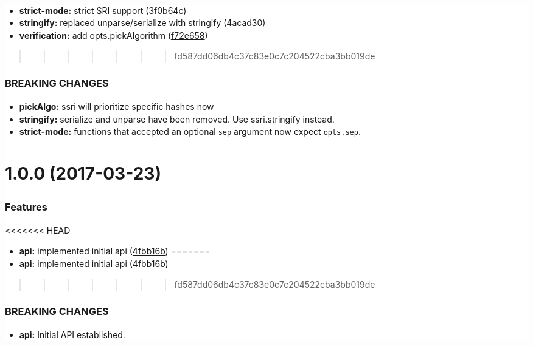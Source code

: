 * **strict-mode:** strict SRI support ([3f0b64c](https://github.com/npm/ssri/commit/3f0b64c))
* **stringify:** replaced unparse/serialize with stringify ([4acad30](https://github.com/npm/ssri/commit/4acad30))
* **verification:** add opts.pickAlgorithm ([f72e658](https://github.com/npm/ssri/commit/f72e658))
>>>>>>> fd587dd06db4c37c83e0c7c204522cba3bb019de


### BREAKING CHANGES

* **pickAlgo:** ssri will prioritize specific hashes now
* **stringify:** serialize and unparse have been removed. Use ssri.stringify instead.
* **strict-mode:** functions that accepted an optional `sep` argument now expect `opts.sep`.



<a name="1.0.0"></a>
# 1.0.0 (2017-03-23)


### Features

<<<<<<< HEAD
* **api:** implemented initial api ([4fbb16b](https://github.com/zkat/ssri/commit/4fbb16b))
=======
* **api:** implemented initial api ([4fbb16b](https://github.com/npm/ssri/commit/4fbb16b))
>>>>>>> fd587dd06db4c37c83e0c7c204522cba3bb019de


### BREAKING CHANGES

* **api:** Initial API established.
